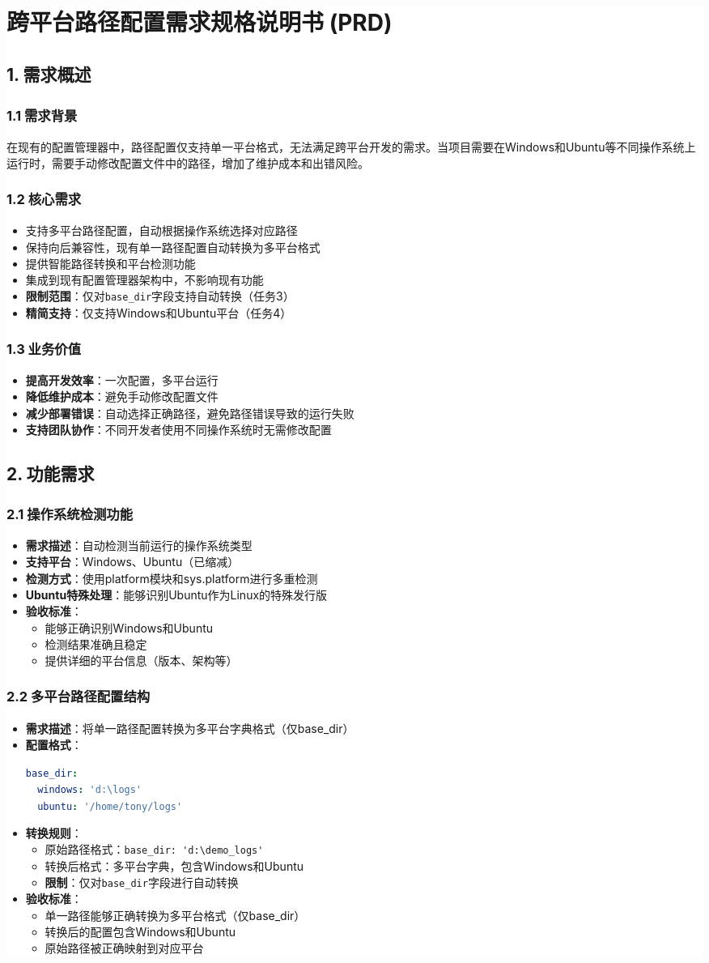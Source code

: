 # 跨平台路径配置需求规格说明书 (PRD)

## 1. 需求概述

### 1.1 需求背景
在现有的配置管理器中，路径配置仅支持单一平台格式，无法满足跨平台开发的需求。当项目需要在Windows和Ubuntu等不同操作系统上运行时，需要手动修改配置文件中的路径，增加了维护成本和出错风险。

### 1.2 核心需求
- 支持多平台路径配置，自动根据操作系统选择对应路径
- 保持向后兼容性，现有单一路径配置自动转换为多平台格式
- 提供智能路径转换和平台检测功能
- 集成到现有配置管理器架构中，不影响现有功能
- **限制范围**：仅对`base_dir`字段支持自动转换（任务3）
- **精简支持**：仅支持Windows和Ubuntu平台（任务4）

### 1.3 业务价值
- **提高开发效率**：一次配置，多平台运行
- **降低维护成本**：避免手动修改配置文件
- **减少部署错误**：自动选择正确路径，避免路径错误导致的运行失败
- **支持团队协作**：不同开发者使用不同操作系统时无需修改配置

## 2. 功能需求

### 2.1 操作系统检测功能
- **需求描述**：自动检测当前运行的操作系统类型
- **支持平台**：Windows、Ubuntu（已缩减）
- **检测方式**：使用platform模块和sys.platform进行多重检测
- **Ubuntu特殊处理**：能够识别Ubuntu作为Linux的特殊发行版
- **验收标准**：
  - 能够正确识别Windows和Ubuntu
  - 检测结果准确且稳定
  - 提供详细的平台信息（版本、架构等）

### 2.2 多平台路径配置结构
- **需求描述**：将单一路径配置转换为多平台字典格式（仅base_dir）
- **配置格式**：
  ```yaml
  base_dir:
    windows: 'd:\logs'
    ubuntu: '/home/tony/logs'
  ```
- **转换规则**：
  - 原始路径格式：`base_dir: 'd:\demo_logs'`
  - 转换后格式：多平台字典，包含Windows和Ubuntu
  - **限制**：仅对`base_dir`字段进行自动转换
- **验收标准**：
  - 单一路径能够正确转换为多平台格式（仅base_dir）
  - 转换后的配置包含Windows和Ubuntu
  - 原始路径被正确映射到对应平台
